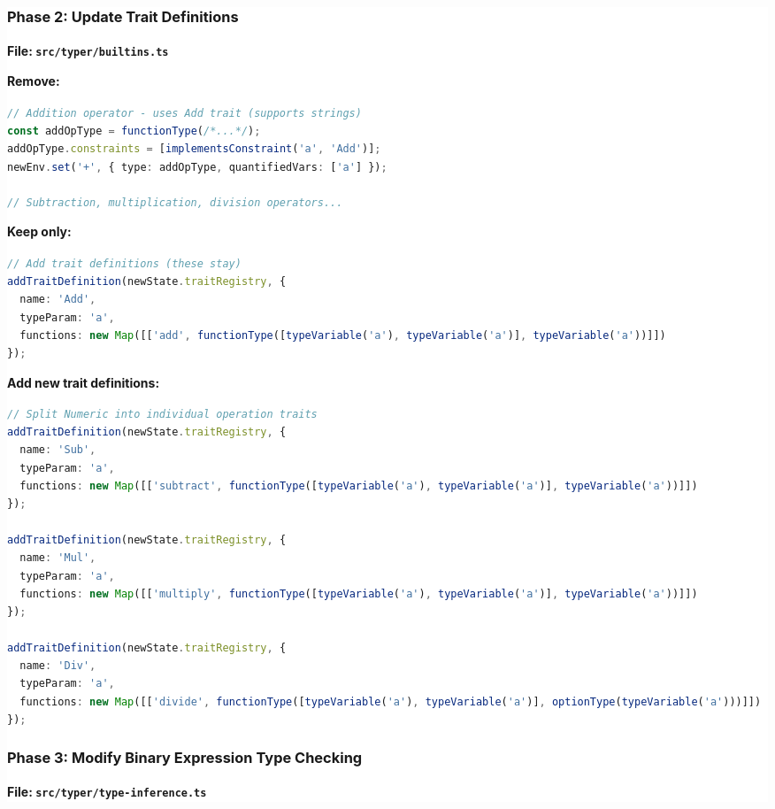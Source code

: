 ### Phase 2: Update Trait Definitions

**File: `src/typer/builtins.ts`**

**Remove:**
```typescript
// Addition operator - uses Add trait (supports strings)
const addOpType = functionType(/*...*/);
addOpType.constraints = [implementsConstraint('a', 'Add')];
newEnv.set('+', { type: addOpType, quantifiedVars: ['a'] });

// Subtraction, multiplication, division operators...
```

**Keep only:**
```typescript
// Add trait definitions (these stay)
addTraitDefinition(newState.traitRegistry, {
  name: 'Add',
  typeParam: 'a',
  functions: new Map([['add', functionType([typeVariable('a'), typeVariable('a')], typeVariable('a'))]])
});
```

**Add new trait definitions:**
```typescript
// Split Numeric into individual operation traits
addTraitDefinition(newState.traitRegistry, {
  name: 'Sub',
  typeParam: 'a',
  functions: new Map([['subtract', functionType([typeVariable('a'), typeVariable('a')], typeVariable('a'))]])
});

addTraitDefinition(newState.traitRegistry, {
  name: 'Mul',
  typeParam: 'a',
  functions: new Map([['multiply', functionType([typeVariable('a'), typeVariable('a')], typeVariable('a'))]])
});

addTraitDefinition(newState.traitRegistry, {
  name: 'Div',
  typeParam: 'a',
  functions: new Map([['divide', functionType([typeVariable('a'), typeVariable('a')], optionType(typeVariable('a')))]])
});
```

### Phase 3: Modify Binary Expression Type Checking

**File: `src/typer/type-inference.ts`**
